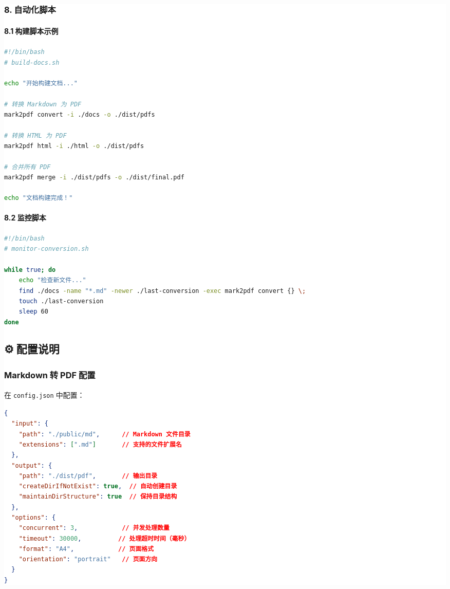 ### 8. 自动化脚本

#### 8.1 构建脚本示例
```bash
#!/bin/bash
# build-docs.sh

echo "开始构建文档..."

# 转换 Markdown 为 PDF
mark2pdf convert -i ./docs -o ./dist/pdfs

# 转换 HTML 为 PDF
mark2pdf html -i ./html -o ./dist/pdfs

# 合并所有 PDF
mark2pdf merge -i ./dist/pdfs -o ./dist/final.pdf

echo "文档构建完成！"
```

#### 8.2 监控脚本
```bash
#!/bin/bash
# monitor-conversion.sh

while true; do
    echo "检查新文件..."
    find ./docs -name "*.md" -newer ./last-conversion -exec mark2pdf convert {} \;
    touch ./last-conversion
    sleep 60
done
```

## ⚙️ 配置说明

### Markdown 转 PDF 配置

在 `config.json` 中配置：

```json
{
  "input": {
    "path": "./public/md",      // Markdown 文件目录
    "extensions": [".md"]       // 支持的文件扩展名
  },
  "output": {
    "path": "./dist/pdf",       // 输出目录
    "createDirIfNotExist": true,  // 自动创建目录
    "maintainDirStructure": true  // 保持目录结构
  },
  "options": {
    "concurrent": 3,            // 并发处理数量
    "timeout": 30000,          // 处理超时时间（毫秒）
    "format": "A4",            // 页面格式
    "orientation": "portrait"   // 页面方向
  }
}
```
